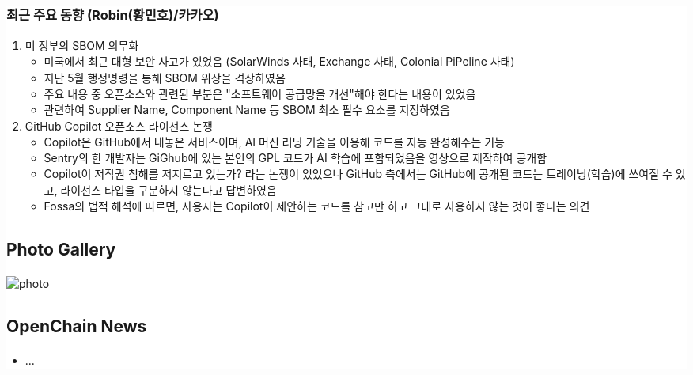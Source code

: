 ### 최근 주요 동향 (Robin(황민호)/카카오)
1. 미 정부의 SBOM 의무화
   * 미국에서 최근 대형 보안 사고가 있었음 (SolarWinds 사태, Exchange 사태, Colonial PiPeline 사태)
   * 지난 5월 행정명령을 통해 SBOM 위상을 격상하였음 
   * 주요 내용 중 오픈소스와 관련된 부분은 "소프트웨어 공급망을 개선"해야 한다는 내용이 있었음
   * 관련하여 Supplier Name, Component Name 등 SBOM 최소 필수 요소를 지정하였음
2. GitHub Copilot 오픈소스 라이선스 논쟁
   * Copilot은 GitHub에서 내놓은 서비스이며, AI 머신 러닝 기술을 이용해 코드를 자동 완성해주는 기능
   * Sentry의 한 개발자는 GiGhub에 있는 본인의 GPL 코드가 AI 학습에 포함되었음을 영상으로 제작하여 공개함
   * Copilot이 저작권 침해를 저지르고 있는가? 라는 논쟁이 있었으나 GitHub 측에서는 GitHub에 공개된 코드는 트레이닝(학습)에 쓰여질 수 있고, 라이선스 타입을 구분하지 않는다고 답변하였음
   * Fossa의 법적 해석에 따르면, 사용자는 Copilot이 제안하는 코드를 참고만 하고 그대로 사용하지 않는 것이 좋다는 의견  

## Photo Gallery
![photo](kwg1001-2.png)


## OpenChain News
* ... 

